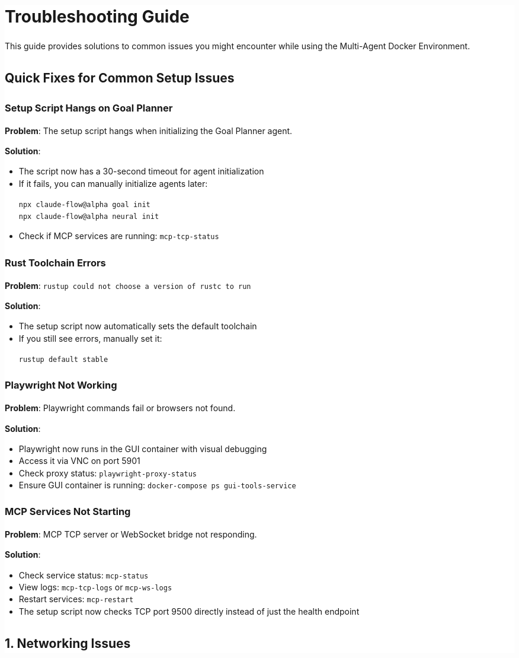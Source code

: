 # Troubleshooting Guide

This guide provides solutions to common issues you might encounter while using the Multi-Agent Docker Environment.

## Quick Fixes for Common Setup Issues

### Setup Script Hangs on Goal Planner

**Problem**: The setup script hangs when initializing the Goal Planner agent.

**Solution**:
- The script now has a 30-second timeout for agent initialization
- If it fails, you can manually initialize agents later:
  ```bash
  npx claude-flow@alpha goal init
  npx claude-flow@alpha neural init
  ```
- Check if MCP services are running: `mcp-tcp-status`

### Rust Toolchain Errors

**Problem**: `rustup could not choose a version of rustc to run`

**Solution**:
- The setup script now automatically sets the default toolchain
- If you still see errors, manually set it:
  ```bash
  rustup default stable
  ```

### Playwright Not Working

**Problem**: Playwright commands fail or browsers not found.

**Solution**:
- Playwright now runs in the GUI container with visual debugging
- Access it via VNC on port 5901
- Check proxy status: `playwright-proxy-status`
- Ensure GUI container is running: `docker-compose ps gui-tools-service`

### MCP Services Not Starting

**Problem**: MCP TCP server or WebSocket bridge not responding.

**Solution**:
- Check service status: `mcp-status`
- View logs: `mcp-tcp-logs` or `mcp-ws-logs`
- Restart services: `mcp-restart`
- The setup script now checks TCP port 9500 directly instead of just the health endpoint

## 1. Networking Issues
